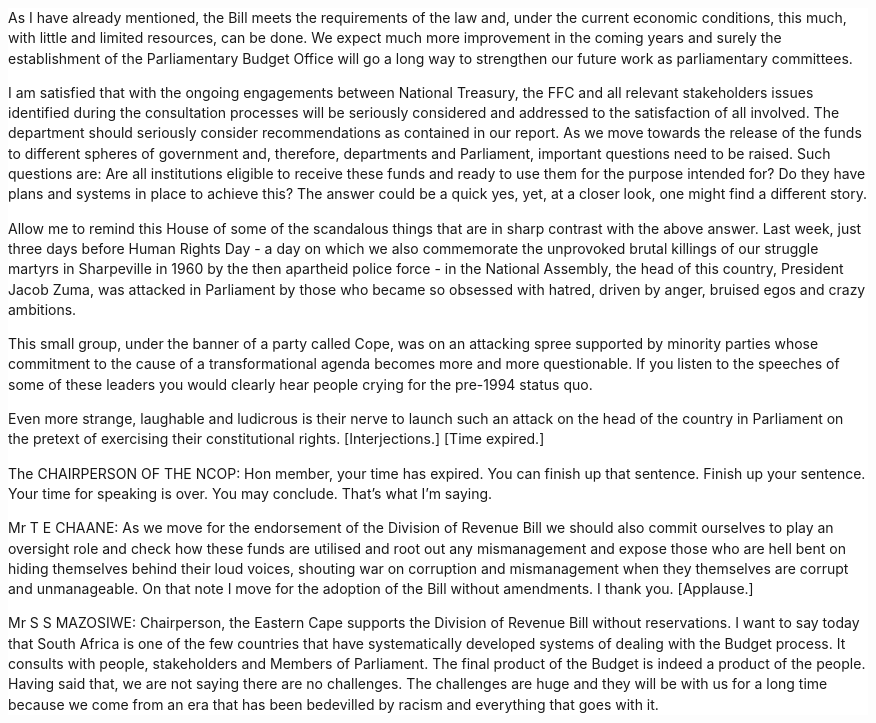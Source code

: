 As I have already mentioned, the Bill meets the requirements of the law
and, under the current economic conditions, this much, with little and
limited resources, can be done. We expect much more improvement in the
coming years and surely the establishment of the Parliamentary Budget
Office will go a long way to strengthen our future work as parliamentary
committees.

I am satisfied that with the ongoing engagements between National Treasury,
the FFC and all relevant stakeholders issues identified during the
consultation processes will be seriously considered and addressed to the
satisfaction of all involved.
The department should seriously consider recommendations as contained in
our report. As we move towards the release of the funds to different
spheres of government and, therefore, departments and Parliament, important
questions need to be raised. Such questions are: Are all institutions
eligible to receive these funds and ready to use them for the purpose
intended for? Do they have plans and systems in place to achieve this? The
answer could be a quick yes, yet, at a closer look, one might find a
different story.

Allow me to remind this House of some of the scandalous things that are in
sharp contrast with the above answer. Last week, just three days before
Human Rights Day - a day on which we also commemorate the unprovoked brutal
killings of our struggle martyrs in Sharpeville in 1960 by the then
apartheid police force - in the National Assembly, the head of this
country, President Jacob Zuma, was attacked in Parliament by those who
became so obsessed with hatred, driven by anger, bruised egos and crazy
ambitions.

This small group, under the banner of a party called Cope, was on an
attacking spree supported by minority parties whose commitment to the cause
of a transformational agenda becomes more and more questionable. If you
listen to the speeches of some of these leaders you would clearly hear
people crying for the pre-1994 status quo.

Even more strange, laughable and ludicrous is their nerve to launch such an
attack on the head of the country in Parliament on the pretext of
exercising their constitutional rights. [Interjections.] [Time expired.]

The CHAIRPERSON OF THE NCOP: Hon member, your time has expired. You can
finish up that sentence. Finish up your sentence. Your time for speaking is
over. You may conclude. That’s what I’m saying.

Mr T E CHAANE: As we move for the endorsement of the Division of Revenue
Bill we should also commit ourselves to play an oversight role and check
how these funds are utilised and root out any mismanagement and expose
those who are hell bent on hiding themselves behind their loud voices,
shouting war on corruption and mismanagement when they themselves are
corrupt and unmanageable. On that note I move for the adoption of the Bill
without amendments. I thank you. [Applause.]

Mr S S MAZOSIWE: Chairperson, the Eastern Cape supports the Division of
Revenue Bill without reservations. I want to say today that South Africa is
one of the few countries that have systematically developed systems of
dealing with the Budget process. It consults with people, stakeholders and
Members of Parliament. The final product of the Budget is indeed a product
of the people. Having said that, we are not saying there are no challenges.
The challenges are huge and they will be with us for a long time because we
come from an era that has been bedevilled by racism and everything that
goes with it.
